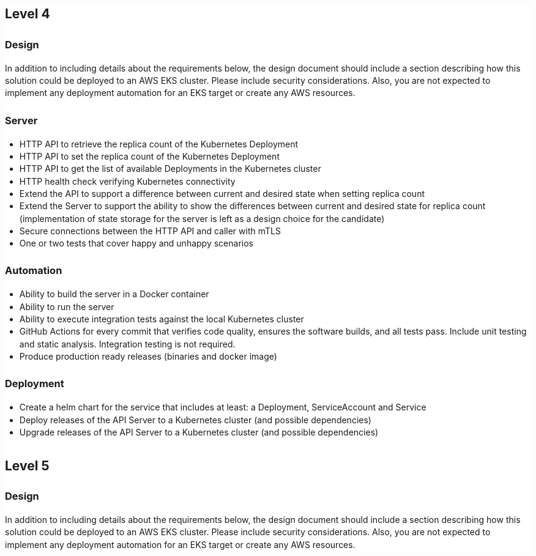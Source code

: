 ## Level 4

### Design

In addition to including details about the requirements below, the design
document should include a section describing how this solution could be deployed
to an AWS EKS cluster. Please include security considerations. Also, you are not
expected to implement any deployment automation for an EKS target or create any
AWS resources.

### Server

* HTTP API to retrieve the replica count of the Kubernetes Deployment
* HTTP API to set the replica count of the Kubernetes Deployment
* HTTP API to get the list of available Deployments in the Kubernetes cluster
* HTTP health check verifying Kubernetes connectivity
* Extend the API to support a difference between current and desired state
  when setting replica count
* Extend the Server to support the ability to show the differences between current
  and desired state for replica count (implementation of state storage for the
  server is left as a design choice for the candidate)
* Secure connections between the HTTP API and caller with mTLS
* One or two tests that cover happy and unhappy scenarios

### Automation

* Ability to build the server in a Docker container
* Ability to run the server
* Ability to execute integration tests against the local Kubernetes cluster
* GitHub Actions for every commit that verifies code quality, ensures the
  software builds, and all tests pass. Include unit testing and static analysis.
  Integration testing is not required.
* Produce production ready releases (binaries and docker image)

### Deployment

* Create a helm chart for the service that includes at least: a Deployment, ServiceAccount and Service
* Deploy releases of the API Server to a Kubernetes cluster (and possible dependencies)
* Upgrade releases of the API Server to a Kubernetes cluster (and possible dependencies)


## Level 5

### Design

In addition to including details about the requirements below, the design
document should include a section describing how this solution could be deployed
to an AWS EKS cluster. Please include security considerations. Also, you are not
expected to implement any deployment automation for an EKS target or create any
AWS resources.
